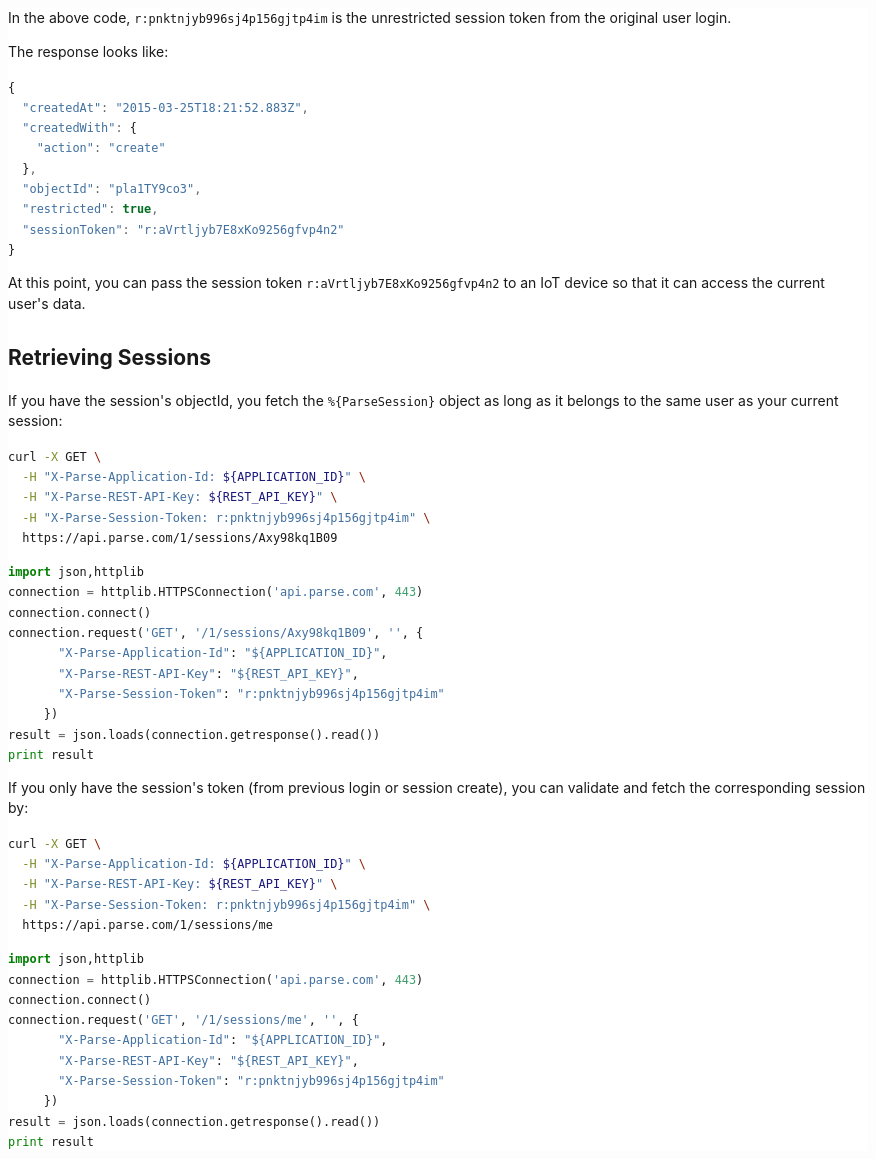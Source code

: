 In the above code, `r:pnktnjyb996sj4p156gjtp4im` is the unrestricted session token from the original user login.

The response looks like:

```js
{
  "createdAt": "2015-03-25T18:21:52.883Z",
  "createdWith": {
    "action": "create"
  },
  "objectId": "pla1TY9co3",
  "restricted": true,
  "sessionToken": "r:aVrtljyb7E8xKo9256gfvp4n2"
}
```

At this point, you can pass the session token `r:aVrtljyb7E8xKo9256gfvp4n2` to an IoT device so that it can access the current user's data.

## Retrieving Sessions

If you have the session's objectId, you fetch the `%{ParseSession}` object as long as it belongs to the same user as your current session:
```bash
curl -X GET \
  -H "X-Parse-Application-Id: ${APPLICATION_ID}" \
  -H "X-Parse-REST-API-Key: ${REST_API_KEY}" \
  -H "X-Parse-Session-Token: r:pnktnjyb996sj4p156gjtp4im" \
  https://api.parse.com/1/sessions/Axy98kq1B09
```
```python
import json,httplib
connection = httplib.HTTPSConnection('api.parse.com', 443)
connection.connect()
connection.request('GET', '/1/sessions/Axy98kq1B09', '', {
       "X-Parse-Application-Id": "${APPLICATION_ID}",
       "X-Parse-REST-API-Key": "${REST_API_KEY}",
       "X-Parse-Session-Token": "r:pnktnjyb996sj4p156gjtp4im"
     })
result = json.loads(connection.getresponse().read())
print result
```

If you only have the session's token (from previous login or session create), you can validate and fetch the corresponding session by:

```bash
curl -X GET \
  -H "X-Parse-Application-Id: ${APPLICATION_ID}" \
  -H "X-Parse-REST-API-Key: ${REST_API_KEY}" \
  -H "X-Parse-Session-Token: r:pnktnjyb996sj4p156gjtp4im" \
  https://api.parse.com/1/sessions/me
```
```python
import json,httplib
connection = httplib.HTTPSConnection('api.parse.com', 443)
connection.connect()
connection.request('GET', '/1/sessions/me', '', {
       "X-Parse-Application-Id": "${APPLICATION_ID}",
       "X-Parse-REST-API-Key": "${REST_API_KEY}",
       "X-Parse-Session-Token": "r:pnktnjyb996sj4p156gjtp4im"
     })
result = json.loads(connection.getresponse().read())
print result
```
